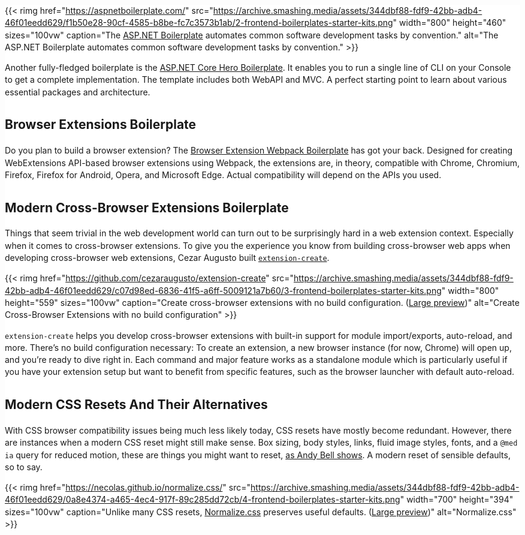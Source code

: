 {{< rimg href="https://aspnetboilerplate.com/" src="https://archive.smashing.media/assets/344dbf88-fdf9-42bb-adb4-46f01eedd629/f1b50e28-90cf-4585-b8be-fc7c3573b1ab/2-frontend-boilerplates-starter-kits.png" width="800" height="460" sizes="100vw" caption="The <a href='https://aspnetboilerplate.com/'>ASP.NET Boilerplate</a> automates common software development tasks by convention." alt="The ASP.NET Boilerplate automates common software development tasks by convention." >}}

Another fully-fledged boilerplate is the [ASP.NET Core Hero Boilerplate](https://codewithmukesh.com/project/aspnet-core-hero-boilerplate/). It enables you to run a single line of CLI on your Console to get a complete implementation. The template includes both WebAPI and MVC. A perfect starting point to learn about various essential packages and architecture.

## Browser Extensions Boilerplate

Do you plan to build a browser extension? The [Browser Extension Webpack Boilerplate](https://github.com/fstanis/webextensions-webpack-boilerplate) has got your back. Designed for creating WebExtensions API-based browser extensions using Webpack, the extensions are, in theory, compatible with Chrome, Chromium, Firefox, Firefox for Android, Opera, and Microsoft Edge. Actual compatibility will depend on the APIs you used.

## Modern Cross-Browser Extensions Boilerplate

Things that seem trivial in the web development world can turn out to be surprisingly hard in a web extension context. Especially when it comes to cross-browser extensions. To give you the experience you know from building cross-browser web apps when developing cross-browser web extensions, Cezar Augusto built [`extension-create`](https://github.com/cezaraugusto/extension-create).

{{< rimg href="https://github.com/cezaraugusto/extension-create" src="https://archive.smashing.media/assets/344dbf88-fdf9-42bb-adb4-46f01eedd629/c07d98ed-6836-41f5-a6ff-5009121a7b60/3-frontend-boilerplates-starter-kits.png" width="800" height="559" sizes="100vw" caption="Create cross-browser extensions with no build configuration. (<a href=''>Large preview</a>)" alt="Create Cross-Browser Extensions with no build configuration" >}}

`extension-create` helps you develop cross-browser extensions with built-in support for module import/exports, auto-reload, and more. There’s no build configuration necessary: To create an extension, a new browser instance (for now, Chrome) will open up, and you’re ready to dive right in. Each command and major feature works as a standalone module which is particularly useful if you have your extension setup but want to benefit from specific features, such as the browser launcher with default auto-reload.

## Modern CSS Resets And Their Alternatives

With CSS browser compatibility issues being much less likely today, CSS resets have mostly become redundant. However, there are instances when a modern CSS reset might still make sense. Box sizing, body styles, links, fluid image styles, fonts, and a `@media` query for reduced motion, these are things you might want to reset, [as Andy Bell shows](https://piccalil.li/blog/a-modern-css-reset). A modern reset of sensible defaults, so to say.

{{< rimg href="https://necolas.github.io/normalize.css/" src="https://archive.smashing.media/assets/344dbf88-fdf9-42bb-adb4-46f01eedd629/0a8e4374-a465-4ec4-917f-89c285dd72cb/4-frontend-boilerplates-starter-kits.png" width="700" height="394" sizes="100vw" caption="Unlike many CSS resets, <a href='https://necolas.github.io/normalize.css/'>Normalize.css</a> preserves useful defaults. (<a href=''>Large preview</a>)" alt="Normalize.css" >}}

